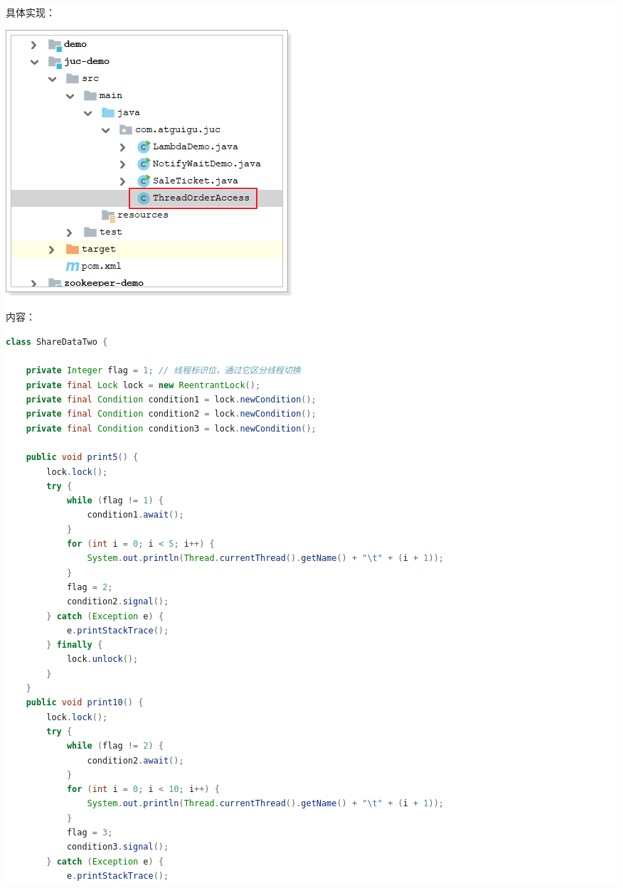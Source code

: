 

具体实现：

 ![1562813671321](assets/1562813671321.png)

内容：

```java
class ShareDataTwo {

    private Integer flag = 1; // 线程标识位，通过它区分线程切换
    private final Lock lock = new ReentrantLock();
    private final Condition condition1 = lock.newCondition();
    private final Condition condition2 = lock.newCondition();
    private final Condition condition3 = lock.newCondition();

    public void print5() {
        lock.lock();
        try {
            while (flag != 1) {
                condition1.await();
            }
            for (int i = 0; i < 5; i++) {
                System.out.println(Thread.currentThread().getName() + "\t" + (i + 1));
            }
            flag = 2;
            condition2.signal();
        } catch (Exception e) {
            e.printStackTrace();
        } finally {
            lock.unlock();
        }
    }
    public void print10() {
        lock.lock();
        try {
            while (flag != 2) {
                condition2.await();
            }
            for (int i = 0; i < 10; i++) {
                System.out.println(Thread.currentThread().getName() + "\t" + (i + 1));
            }
            flag = 3;
            condition3.signal();
        } catch (Exception e) {
            e.printStackTrace();
```